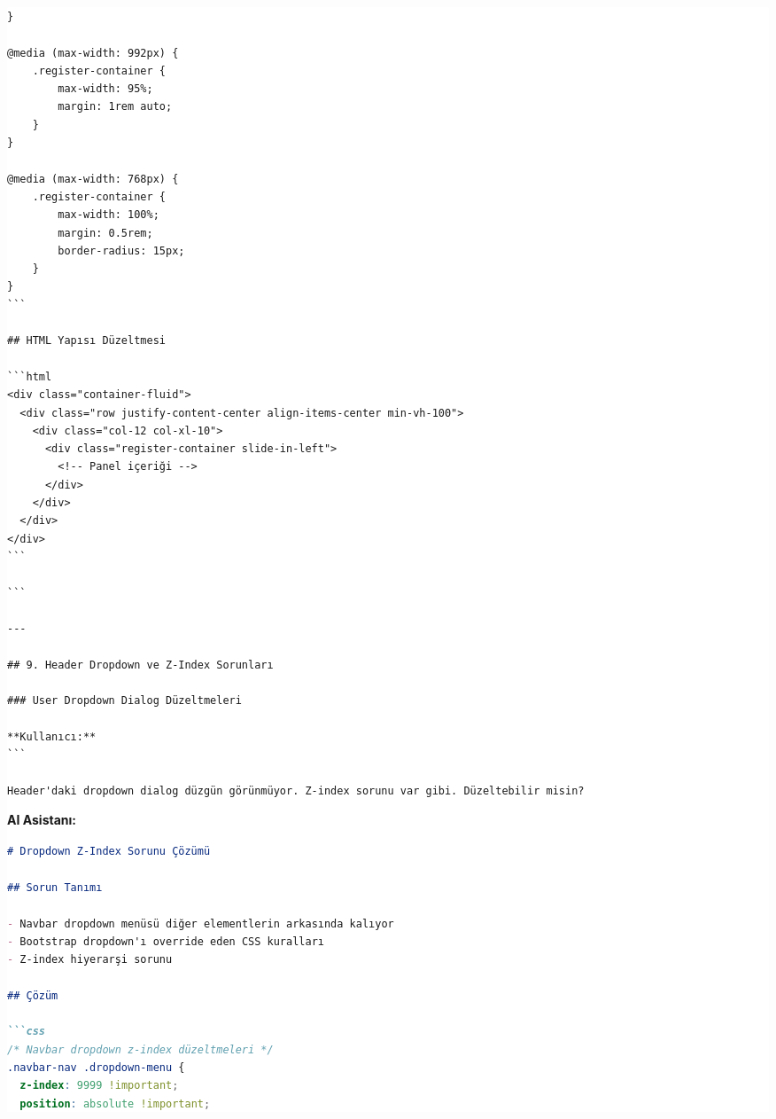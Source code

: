 ````
}

@media (max-width: 992px) {
    .register-container {
        max-width: 95%;
        margin: 1rem auto;
    }
}

@media (max-width: 768px) {
    .register-container {
        max-width: 100%;
        margin: 0.5rem;
        border-radius: 15px;
    }
}
```

## HTML Yapısı Düzeltmesi

```html
<div class="container-fluid">
  <div class="row justify-content-center align-items-center min-vh-100">
    <div class="col-12 col-xl-10">
      <div class="register-container slide-in-left">
        <!-- Panel içeriği -->
      </div>
    </div>
  </div>
</div>
```

```

---

## 9. Header Dropdown ve Z-Index Sorunları

### User Dropdown Dialog Düzeltmeleri

**Kullanıcı:**
```

Header'daki dropdown dialog düzgün görünmüyor. Z-index sorunu var gibi. Düzeltebilir misin?

````

**AI Asistanı:**

````markdown
# Dropdown Z-Index Sorunu Çözümü

## Sorun Tanımı

- Navbar dropdown menüsü diğer elementlerin arkasında kalıyor
- Bootstrap dropdown'ı override eden CSS kuralları
- Z-index hiyerarşi sorunu

## Çözüm

```css
/* Navbar dropdown z-index düzeltmeleri */
.navbar-nav .dropdown-menu {
  z-index: 9999 !important;
  position: absolute !important;
````